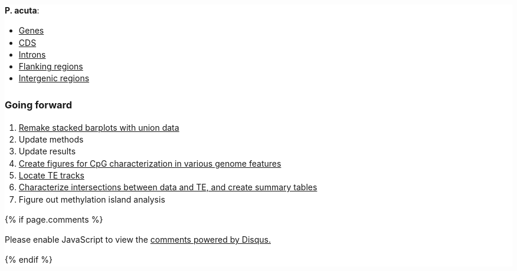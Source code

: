 **P. acuta**:

- [Genes](https://github.com/hputnam/Meth_Compare/blob/master/analyses/Characterizing-CpG-Methylation-5x-Union/Pact/Pact_union_5x-paGenes-counts.txt)
- [CDS](https://github.com/hputnam/Meth_Compare/blob/master/analyses/Characterizing-CpG-Methylation-5x-Union/Pact/Pact_union_5x-paCDS-counts.txt)
- [Introns](https://github.com/hputnam/Meth_Compare/blob/master/analyses/Characterizing-CpG-Methylation-5x-Union/Pact/Pact_union_5x-paIntron-counts.txt)
- [Flanking regions](https://github.com/hputnam/Meth_Compare/blob/master/analyses/Characterizing-CpG-Methylation-5x-Union/Pact/Pact_union_5x-paFlanks-counts.txt)
- [Intergenic regions](https://github.com/hputnam/Meth_Compare/blob/master/analyses/Characterizing-CpG-Methylation-5x-Union/Pact/Pact_union_5x-paIntergenic-counts.txt)

### Going forward

1. [Remake stacked barplots with union data](https://github.com/hputnam/Meth_Compare/issues/58)
2. Update methods
3. Update results
4. [Create figures for CpG characterization in various genome features](https://github.com/hputnam/Meth_Compare/issues/60)
5. [Locate TE tracks](https://github.com/hputnam/Meth_Compare/issues/56)
6. [Characterize intersections between data and TE, and create summary tables](https://github.com/hputnam/Meth_Compare/issues/59)
7. Figure out methylation island analysis

{% if page.comments %}

<div id="disqus_thread"></div>
<script>

/**
*  RECOMMENDED CONFIGURATION VARIABLES: EDIT AND UNCOMMENT THE SECTION BELOW TO INSERT DYNAMIC VALUES FROM YOUR PLATFORM OR CMS.
*  LEARN WHY DEFINING THESE VARIABLES IS IMPORTANT: https://disqus.com/admin/universalcode/#configuration-variables*/
/*
var disqus_config = function () {
this.page.url = PAGE_URL;  // Replace PAGE_URL with your page's canonical URL variable
this.page.identifier = PAGE_IDENTIFIER; // Replace PAGE_IDENTIFIER with your page's unique identifier variable
};
*/
(function() { // DON'T EDIT BELOW THIS LINE
var d = document, s = d.createElement('script');
s.src = 'https://the-responsible-grad-student.disqus.com/embed.js';
s.setAttribute('data-timestamp', +new Date());
(d.head || d.body).appendChild(s);
})();
</script>
<noscript>Please enable JavaScript to view the <a href="https://disqus.com/?ref_noscript">comments powered by Disqus.</a></noscript>

{% endif %}

<script id="dsq-count-scr" src="//the-responsible-grad-student.disqus.com/count.js" async></script>
